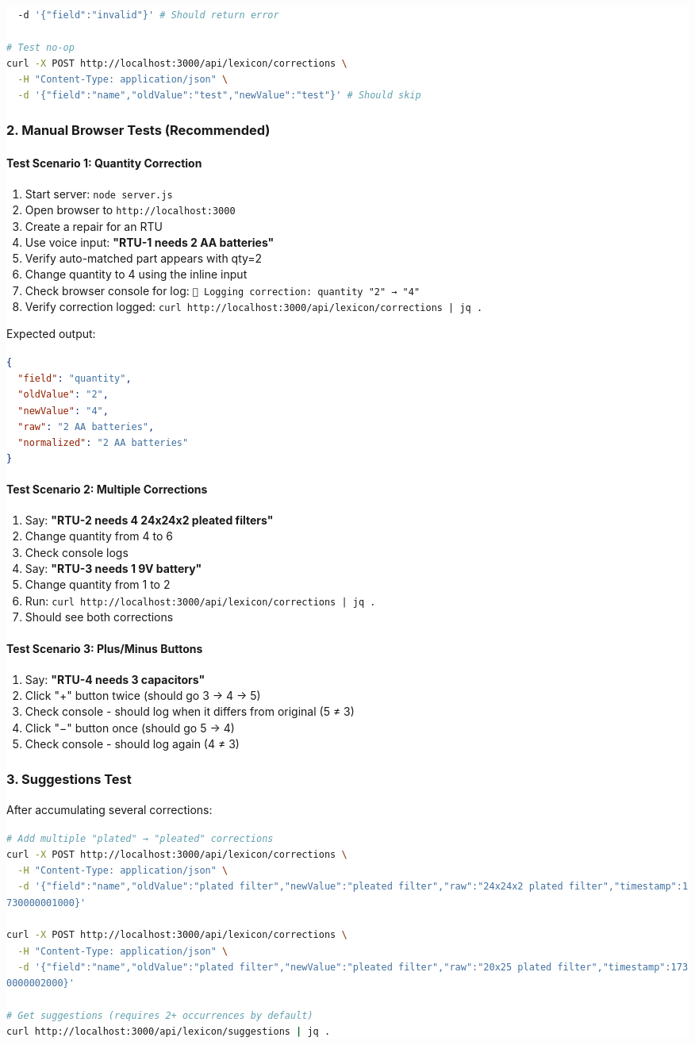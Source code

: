 ```bash
  -d '{"field":"invalid"}' # Should return error

# Test no-op
curl -X POST http://localhost:3000/api/lexicon/corrections \
  -H "Content-Type: application/json" \
  -d '{"field":"name","oldValue":"test","newValue":"test"}' # Should skip
```

### 2. Manual Browser Tests (Recommended)

#### Test Scenario 1: Quantity Correction
1. Start server: `node server.js`
2. Open browser to `http://localhost:3000`
3. Create a repair for an RTU
4. Use voice input: **"RTU-1 needs 2 AA batteries"**
5. Verify auto-matched part appears with qty=2
6. Change quantity to 4 using the inline input
7. Check browser console for log: `📝 Logging correction: quantity "2" → "4"`
8. Verify correction logged: `curl http://localhost:3000/api/lexicon/corrections | jq .`

Expected output:
```json
{
  "field": "quantity",
  "oldValue": "2",
  "newValue": "4",
  "raw": "2 AA batteries",
  "normalized": "2 AA batteries"
}
```

#### Test Scenario 2: Multiple Corrections
1. Say: **"RTU-2 needs 4 24x24x2 pleated filters"**
2. Change quantity from 4 to 6
3. Check console logs
4. Say: **"RTU-3 needs 1 9V battery"**
5. Change quantity from 1 to 2
6. Run: `curl http://localhost:3000/api/lexicon/corrections | jq .`
7. Should see both corrections

#### Test Scenario 3: Plus/Minus Buttons
1. Say: **"RTU-4 needs 3 capacitors"**
2. Click "+" button twice (should go 3 → 4 → 5)
3. Check console - should log when it differs from original (5 ≠ 3)
4. Click "−" button once (should go 5 → 4)
5. Check console - should log again (4 ≠ 3)

### 3. Suggestions Test

After accumulating several corrections:

```bash
# Add multiple "plated" → "pleated" corrections
curl -X POST http://localhost:3000/api/lexicon/corrections \
  -H "Content-Type: application/json" \
  -d '{"field":"name","oldValue":"plated filter","newValue":"pleated filter","raw":"24x24x2 plated filter","timestamp":1730000001000}'

curl -X POST http://localhost:3000/api/lexicon/corrections \
  -H "Content-Type: application/json" \
  -d '{"field":"name","oldValue":"plated filter","newValue":"pleated filter","raw":"20x25 plated filter","timestamp":1730000002000}'

# Get suggestions (requires 2+ occurrences by default)
curl http://localhost:3000/api/lexicon/suggestions | jq .
```